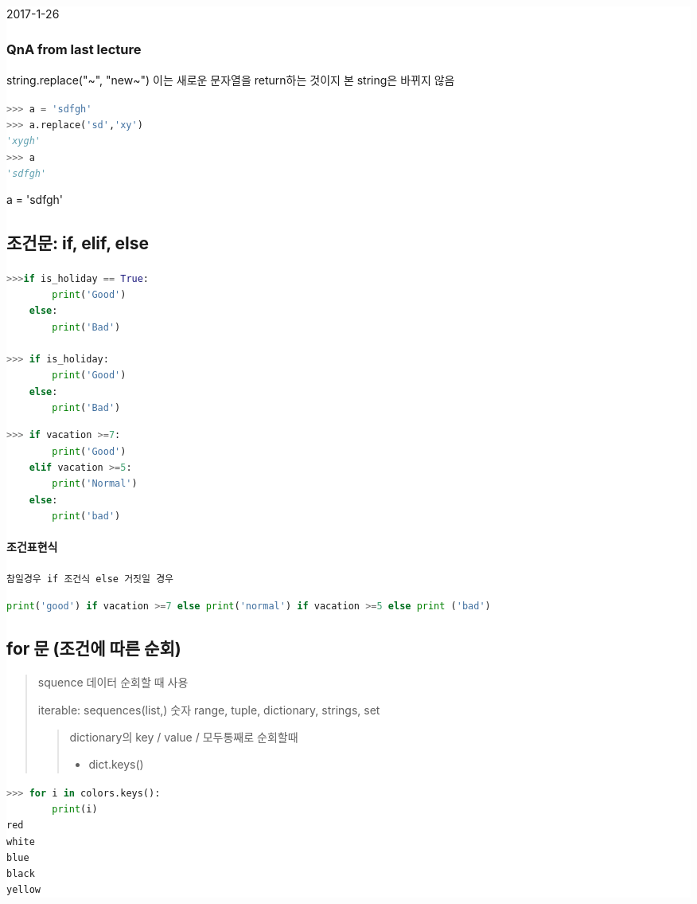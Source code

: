 2017-1-26
###  QnA from last lecture
string.replace("~", "new~")
이는 새로운 문자열을 return하는 것이지 본 string은 바뀌지 않음

```python
>>>	a = 'sdfgh'
>>>	a.replace('sd','xy')
'xygh'
>>>	a
'sdfgh'
```

a = 'sdfgh'
##  조건문: if, elif, else

```python
>>>if is_holiday == True:
		print('Good')
 	else:
     	print('Bad')

>>> if is_holiday:
		print('Good')
	else:
		print('Bad')   
```
```python
>>>	if vacation >=7:
		print('Good')
	elif vacation >=5:
		print('Normal')
	else:
		print('bad')
```

####  조건표현식
`참일경우 if 조건식 else 거짓일 경우`

```python
print('good') if vacation >=7 else print('normal') if vacation >=5 else print ('bad')
```


##  for 문 (조건에 따른 순회)
>squence 데이터 순회할 때 사용
>
>iterable: sequences(list,) 숫자 range, tuple, dictionary, strings, set
>>dictionary의 key / value / 모두통째로 순회할때
>>
>>- dict.keys()

```python
>>>	for i in colors.keys():
		print(i)
red
white
blue
black
yellow
```
